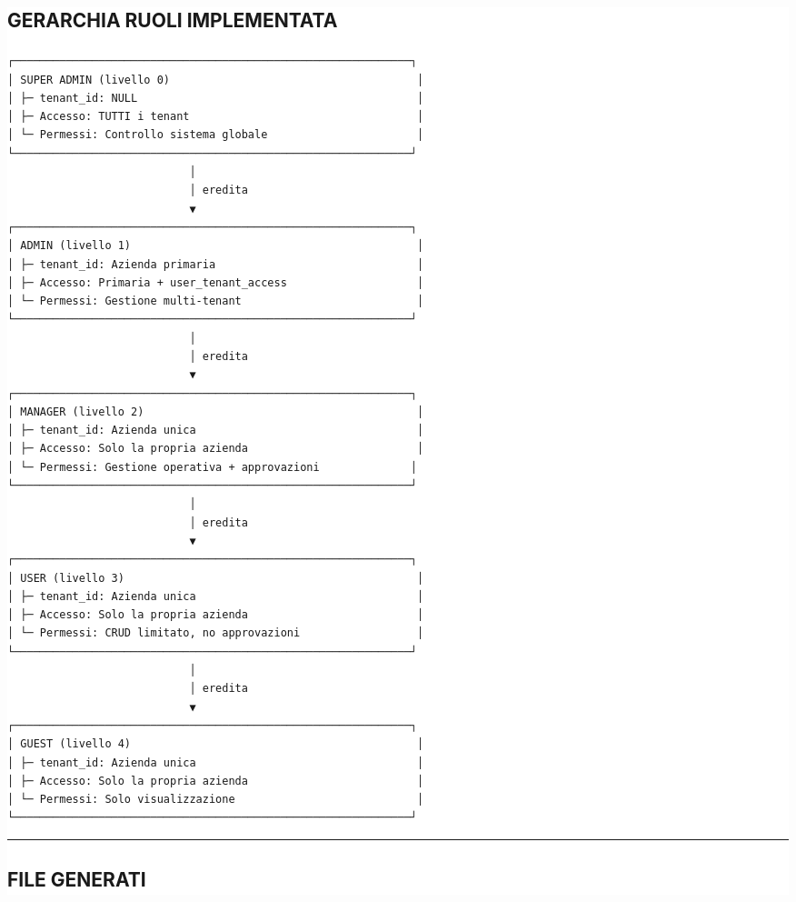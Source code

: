 
## GERARCHIA RUOLI IMPLEMENTATA

```
┌─────────────────────────────────────────────────────────────┐
│ SUPER ADMIN (livello 0)                                      │
│ ├─ tenant_id: NULL                                           │
│ ├─ Accesso: TUTTI i tenant                                   │
│ └─ Permessi: Controllo sistema globale                       │
└─────────────────────────────────────────────────────────────┘
                            │
                            │ eredita
                            ▼
┌─────────────────────────────────────────────────────────────┐
│ ADMIN (livello 1)                                            │
│ ├─ tenant_id: Azienda primaria                               │
│ ├─ Accesso: Primaria + user_tenant_access                    │
│ └─ Permessi: Gestione multi-tenant                           │
└─────────────────────────────────────────────────────────────┘
                            │
                            │ eredita
                            ▼
┌─────────────────────────────────────────────────────────────┐
│ MANAGER (livello 2)                                          │
│ ├─ tenant_id: Azienda unica                                  │
│ ├─ Accesso: Solo la propria azienda                          │
│ └─ Permessi: Gestione operativa + approvazioni              │
└─────────────────────────────────────────────────────────────┘
                            │
                            │ eredita
                            ▼
┌─────────────────────────────────────────────────────────────┐
│ USER (livello 3)                                             │
│ ├─ tenant_id: Azienda unica                                  │
│ ├─ Accesso: Solo la propria azienda                          │
│ └─ Permessi: CRUD limitato, no approvazioni                  │
└─────────────────────────────────────────────────────────────┘
                            │
                            │ eredita
                            ▼
┌─────────────────────────────────────────────────────────────┐
│ GUEST (livello 4)                                            │
│ ├─ tenant_id: Azienda unica                                  │
│ ├─ Accesso: Solo la propria azienda                          │
│ └─ Permessi: Solo visualizzazione                            │
└─────────────────────────────────────────────────────────────┘
```

---

## FILE GENERATI
